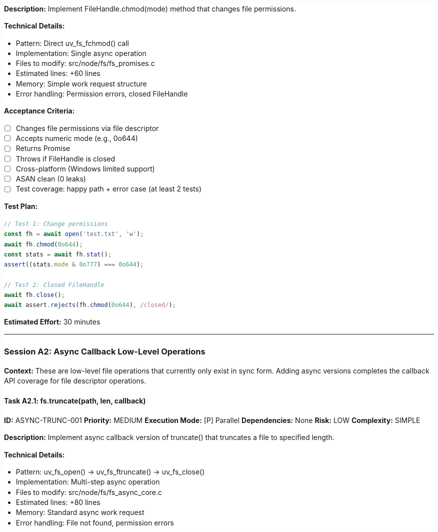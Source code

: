 **Description:**
Implement FileHandle.chmod(mode) method that changes file permissions.

**Technical Details:**
- Pattern: Direct uv_fs_fchmod() call
- Implementation: Single async operation
- Files to modify: src/node/fs/fs_promises.c
- Estimated lines: +60 lines
- Memory: Simple work request structure
- Error handling: Permission errors, closed FileHandle

**Acceptance Criteria:**
- [ ] Changes file permissions via file descriptor
- [ ] Accepts numeric mode (e.g., 0o644)
- [ ] Returns Promise<void>
- [ ] Throws if FileHandle is closed
- [ ] Cross-platform (Windows limited support)
- [ ] ASAN clean (0 leaks)
- [ ] Test coverage: happy path + error case (at least 2 tests)

**Test Plan:**
```javascript
// Test 1: Change permissions
const fh = await open('test.txt', 'w');
await fh.chmod(0o644);
const stats = await fh.stat();
assert((stats.mode & 0o777) === 0o644);

// Test 2: Closed FileHandle
await fh.close();
await assert.rejects(fh.chmod(0o644), /closed/);
```

**Estimated Effort:** 30 minutes

---

### Session A2: Async Callback Low-Level Operations

**Context:** These are low-level file operations that currently only exist in sync form. Adding async versions completes the callback API coverage for file descriptor operations.

#### Task A2.1: fs.truncate(path, len, callback)
**ID:** ASYNC-TRUNC-001
**Priority:** MEDIUM
**Execution Mode:** [P] Parallel
**Dependencies:** None
**Risk:** LOW
**Complexity:** SIMPLE

**Description:**
Implement async callback version of truncate() that truncates a file to specified length.

**Technical Details:**
- Pattern: uv_fs_open() → uv_fs_ftruncate() → uv_fs_close()
- Implementation: Multi-step async operation
- Files to modify: src/node/fs/fs_async_core.c
- Estimated lines: +80 lines
- Memory: Standard async work request
- Error handling: File not found, permission errors
